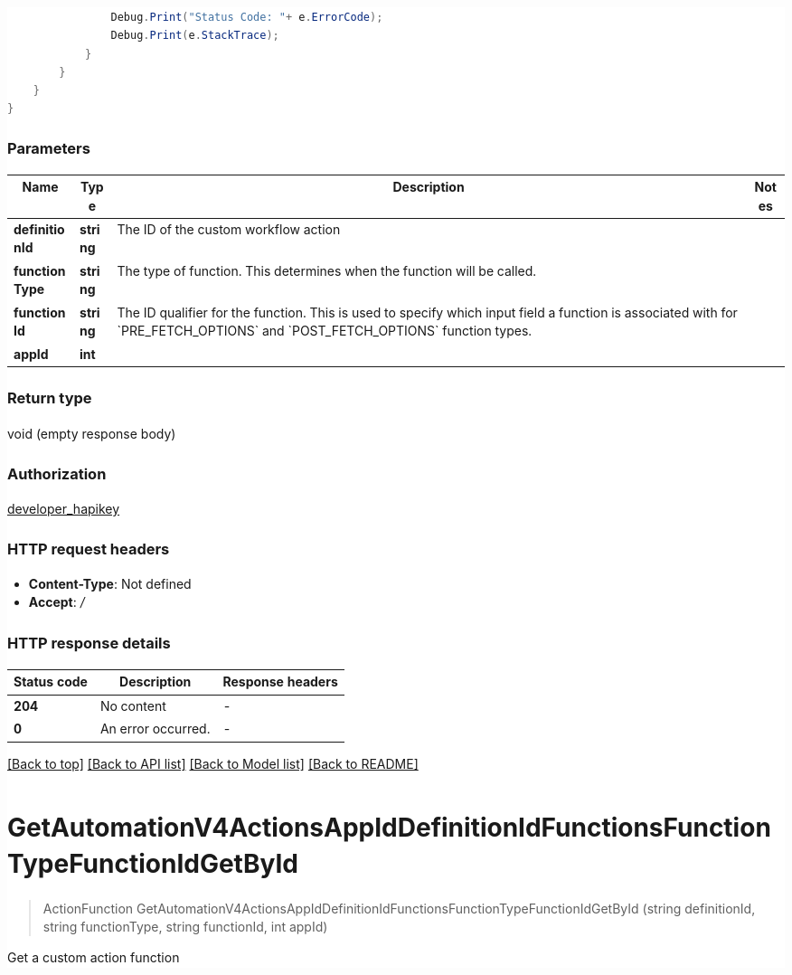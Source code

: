 ```csharp
                Debug.Print("Status Code: "+ e.ErrorCode);
                Debug.Print(e.StackTrace);
            }
        }
    }
}
```

### Parameters

Name | Type | Description  | Notes
------------- | ------------- | ------------- | -------------
 **definitionId** | **string**| The ID of the custom workflow action | 
 **functionType** | **string**| The type of function. This determines when the function will be called. | 
 **functionId** | **string**| The ID qualifier for the function. This is used to specify which input field a function is associated with for &#x60;PRE_FETCH_OPTIONS&#x60; and &#x60;POST_FETCH_OPTIONS&#x60; function types. | 
 **appId** | **int**|  | 

### Return type

void (empty response body)

### Authorization

[developer_hapikey](../README.md#developer_hapikey)

### HTTP request headers

 - **Content-Type**: Not defined
 - **Accept**: */*


### HTTP response details
| Status code | Description | Response headers |
|-------------|-------------|------------------|
| **204** | No content |  -  |
| **0** | An error occurred. |  -  |

[[Back to top]](#) [[Back to API list]](../README.md#documentation-for-api-endpoints) [[Back to Model list]](../README.md#documentation-for-models) [[Back to README]](../README.md)

<a name="getautomationv4actionsappiddefinitionidfunctionsfunctiontypefunctionidgetbyid"></a>
# **GetAutomationV4ActionsAppIdDefinitionIdFunctionsFunctionTypeFunctionIdGetById**
> ActionFunction GetAutomationV4ActionsAppIdDefinitionIdFunctionsFunctionTypeFunctionIdGetById (string definitionId, string functionType, string functionId, int appId)

Get a custom action function
